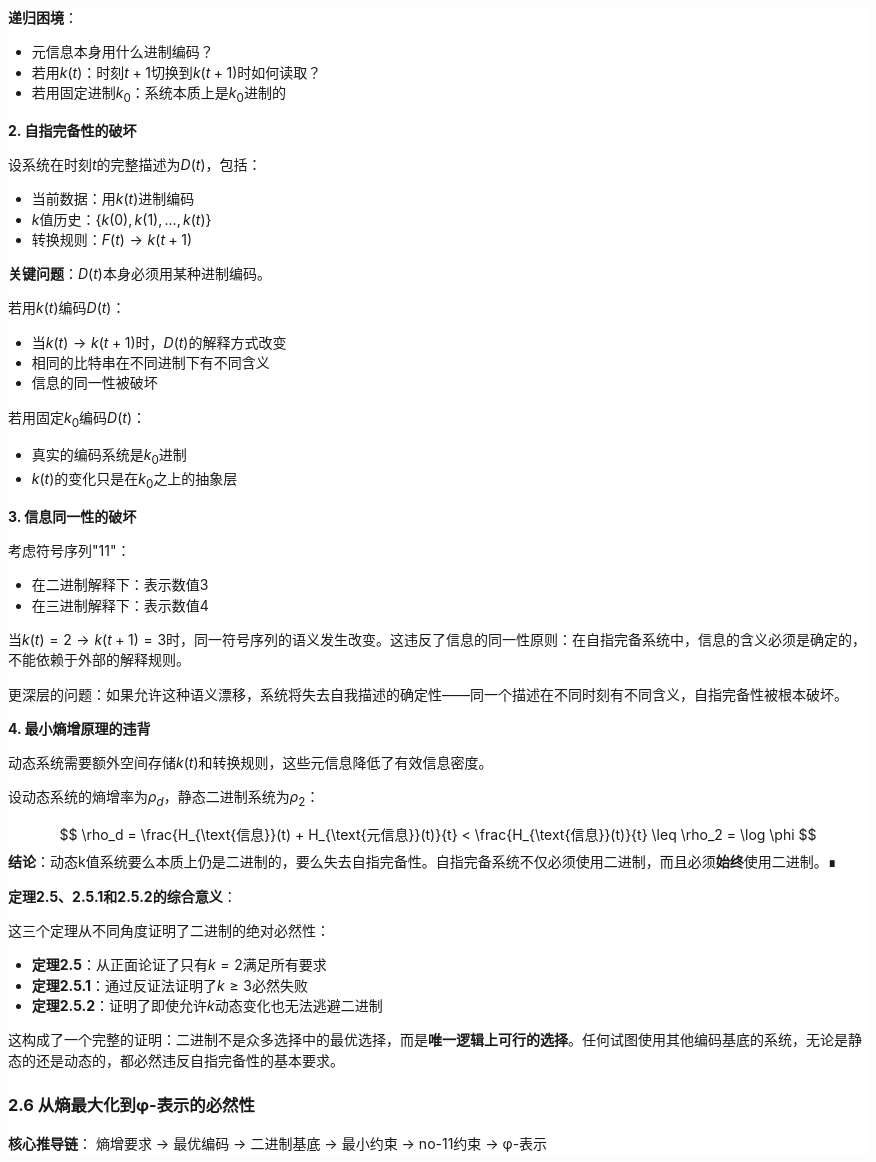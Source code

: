 **递归困境**：
- 元信息本身用什么进制编码？
- 若用$k(t)$：时刻$t+1$切换到$k(t+1)$时如何读取？
- 若用固定进制$k_0$：系统本质上是$k_0$进制的

**2. 自指完备性的破坏**

设系统在时刻$t$的完整描述为$D(t)$，包括：
- 当前数据：用$k(t)$进制编码
- $k$值历史：$\{k(0), k(1), ..., k(t)\}$
- 转换规则：$F(t) \to k(t+1)$

**关键问题**：$D(t)$本身必须用某种进制编码。

若用$k(t)$编码$D(t)$：
- 当$k(t) \to k(t+1)$时，$D(t)$的解释方式改变
- 相同的比特串在不同进制下有不同含义
- 信息的同一性被破坏

若用固定$k_0$编码$D(t)$：
- 真实的编码系统是$k_0$进制
- $k(t)$的变化只是在$k_0$之上的抽象层

**3. 信息同一性的破坏**

考虑符号序列"11"：
- 在二进制解释下：表示数值3
- 在三进制解释下：表示数值4

当$k(t)=2 \to k(t+1)=3$时，同一符号序列的语义发生改变。这违反了信息的同一性原则：在自指完备系统中，信息的含义必须是确定的，不能依赖于外部的解释规则。

更深层的问题：如果允许这种语义漂移，系统将失去自我描述的确定性——同一个描述在不同时刻有不同含义，自指完备性被根本破坏。

**4. 最小熵增原理的违背**

动态系统需要额外空间存储$k(t)$和转换规则，这些元信息降低了有效信息密度。

设动态系统的熵增率为$\rho_d$，静态二进制系统为$\rho_2$：

$$
\rho_d = \frac{H_{\text{信息}}(t) + H_{\text{元信息}}(t)}{t} < \frac{H_{\text{信息}}(t)}{t} \leq \rho_2 = \log \phi
$$
**结论**：动态k值系统要么本质上仍是二进制的，要么失去自指完备性。自指完备系统不仅必须使用二进制，而且必须**始终**使用二进制。∎

**定理2.5、2.5.1和2.5.2的综合意义**：

这三个定理从不同角度证明了二进制的绝对必然性：
- **定理2.5**：从正面论证了只有$k=2$满足所有要求
- **定理2.5.1**：通过反证法证明了$k \geq 3$必然失败
- **定理2.5.2**：证明了即使允许$k$动态变化也无法逃避二进制

这构成了一个完整的证明：二进制不是众多选择中的最优选择，而是**唯一逻辑上可行的选择**。任何试图使用其他编码基底的系统，无论是静态的还是动态的，都必然违反自指完备性的基本要求。

### 2.6 从熵最大化到φ-表示的必然性

**核心推导链**：
熵增要求 → 最优编码 → 二进制基底 → 最小约束 → no-11约束 → φ-表示

